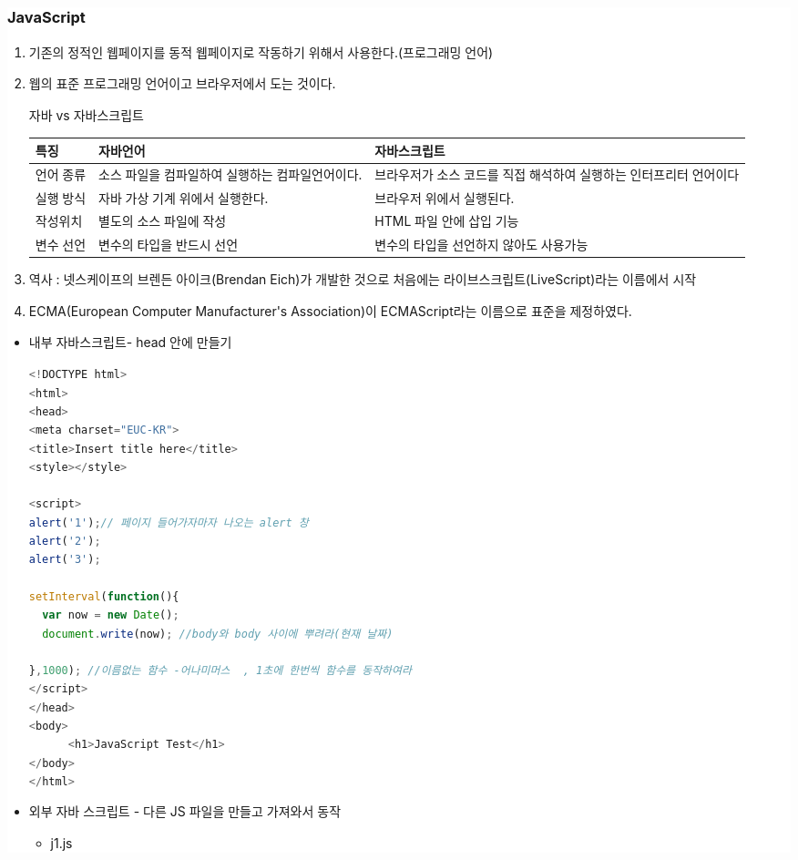 ### JavaScript

1. 기존의 정적인 웹페이지를 동적 웹페이지로 작동하기 위해서 사용한다.(프로그래밍 언어)

2. 웹의 표준 프로그래밍 언어이고 브라우저에서 도는 것이다.

   

   자바 vs 자바스크립트

   | 특징      | 자바언어                                        | 자바스크립트                                                 |
   | --------- | ----------------------------------------------- | ------------------------------------------------------------ |
   | 언어 종류 | 소스 파일을 컴파일하여 실행하는 컴파일언어이다. | 브라우저가 소스 코드를 직접 해석하여 실행하는 인터프리터 언어이다 |
   | 실행 방식 | 자바 가상 기계 위에서 실행한다.                 | 브라우저 위에서 실행된다.                                    |
   | 작성위치  | 별도의 소스 파일에 작성                         | HTML 파일 안에 삽입 기능                                     |
   | 변수 선언 | 변수의 타입을 반드시 선언                       | 변수의 타입을 선언하지 않아도 사용가능                       |

3. 역사 : 넷스케이프의 브렌든 아이크(Brendan Eich)가 개발한 것으로 처음에는 라이브스크립트(LiveScript)라는 이름에서 시작

4. ECMA(European Computer Manufacturer's Association)이 ECMAScript라는 이름으로 표준을 제정하였다.





- 내부 자바스크립트- head 안에 만들기

  ```javascript
  <!DOCTYPE html>
  <html>
  <head>
  <meta charset="EUC-KR">
  <title>Insert title here</title>
  <style></style>
  
  <script>
  alert('1');// 페이지 들어가자마자 나오는 alert 창 
  alert('2');
  alert('3');
  
  setInterval(function(){
  	var now = new Date();
  	document.write(now); //body와 body 사이에 뿌려라(현재 날짜) 
  	
  },1000); //이름없는 함수 -어나미머스  , 1초에 한번씩 함수를 동작하여라
  </script>
  </head>
  <body>
  		<h1>JavaScript Test</h1>
  </body>
  </html>
  ```

  

- 외부 자바 스크립트 - 다른 JS 파일을 만들고 가져와서 동작
  - j1.js

